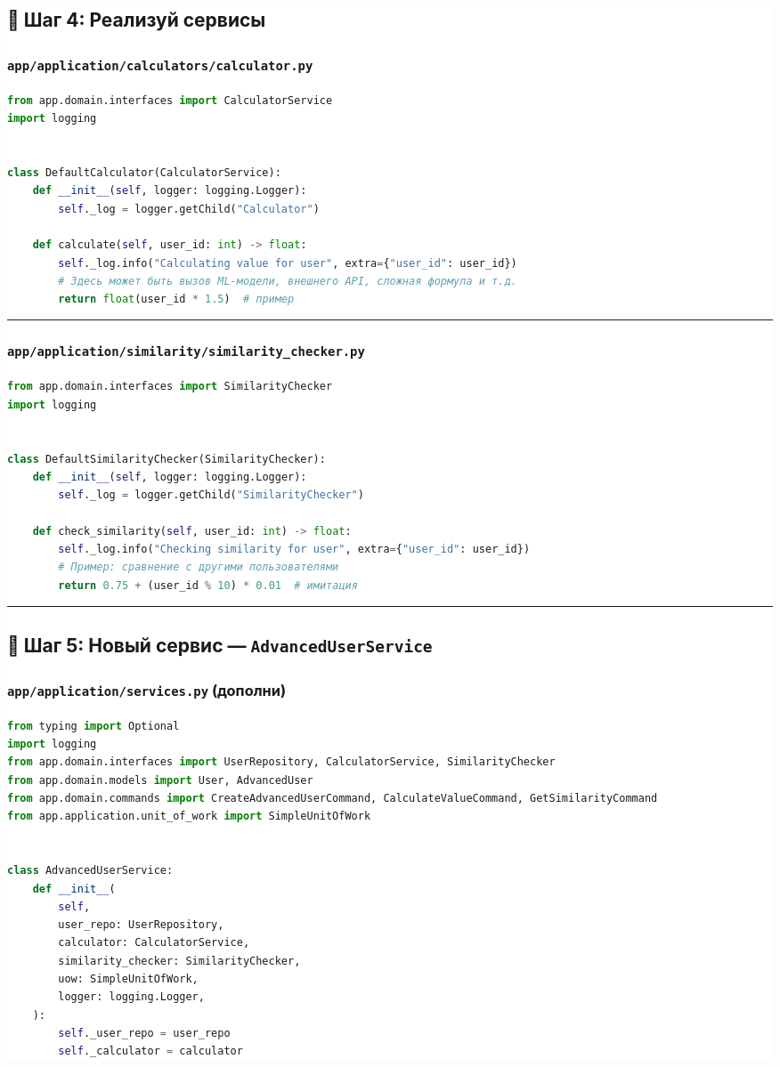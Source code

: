 
## 🔧 Шаг 4: Реализуй сервисы

### `app/application/calculators/calculator.py`
```python
from app.domain.interfaces import CalculatorService
import logging


class DefaultCalculator(CalculatorService):
    def __init__(self, logger: logging.Logger):
        self._log = logger.getChild("Calculator")

    def calculate(self, user_id: int) -> float:
        self._log.info("Calculating value for user", extra={"user_id": user_id})
        # Здесь может быть вызов ML-модели, внешнего API, сложная формула и т.д.
        return float(user_id * 1.5)  # пример
```

---

### `app/application/similarity/similarity_checker.py`
```python
from app.domain.interfaces import SimilarityChecker
import logging


class DefaultSimilarityChecker(SimilarityChecker):
    def __init__(self, logger: logging.Logger):
        self._log = logger.getChild("SimilarityChecker")

    def check_similarity(self, user_id: int) -> float:
        self._log.info("Checking similarity for user", extra={"user_id": user_id})
        # Пример: сравнение с другими пользователями
        return 0.75 + (user_id % 10) * 0.01  # имитация
```

---

## 🧠 Шаг 5: Новый сервис — `AdvancedUserService`

### `app/application/services.py` (дополни)
```python
from typing import Optional
import logging
from app.domain.interfaces import UserRepository, CalculatorService, SimilarityChecker
from app.domain.models import User, AdvancedUser
from app.domain.commands import CreateAdvancedUserCommand, CalculateValueCommand, GetSimilarityCommand
from app.application.unit_of_work import SimpleUnitOfWork


class AdvancedUserService:
    def __init__(
        self,
        user_repo: UserRepository,
        calculator: CalculatorService,
        similarity_checker: SimilarityChecker,
        uow: SimpleUnitOfWork,
        logger: logging.Logger,
    ):
        self._user_repo = user_repo
        self._calculator = calculator
```